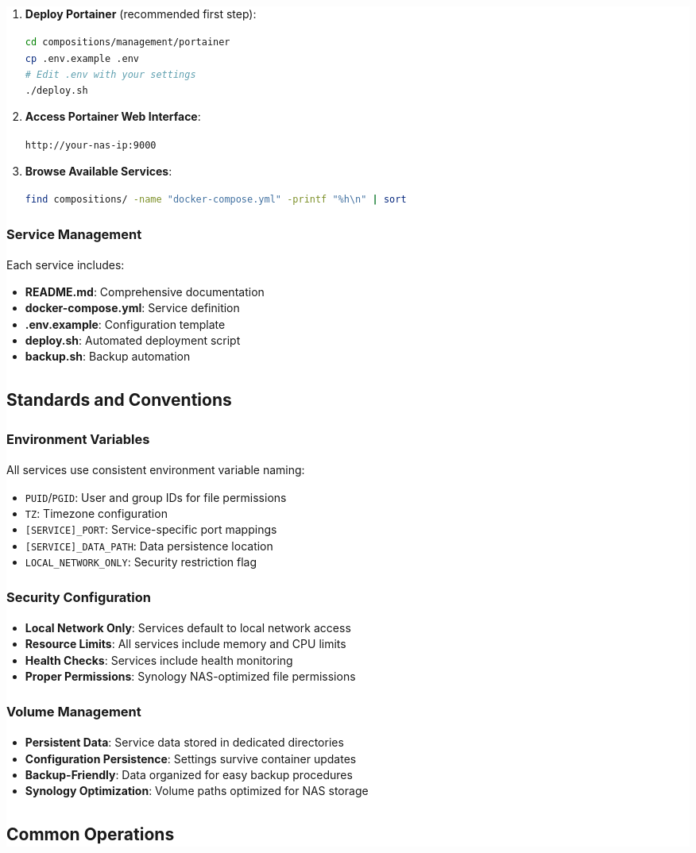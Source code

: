 1. **Deploy Portainer** (recommended first step):
   ```bash
   cd compositions/management/portainer
   cp .env.example .env
   # Edit .env with your settings
   ./deploy.sh
   ```

2. **Access Portainer Web Interface**:
   ```
   http://your-nas-ip:9000
   ```

3. **Browse Available Services**:
   ```bash
   find compositions/ -name "docker-compose.yml" -printf "%h\n" | sort
   ```

### Service Management

Each service includes:
- **README.md**: Comprehensive documentation
- **docker-compose.yml**: Service definition
- **.env.example**: Configuration template
- **deploy.sh**: Automated deployment script
- **backup.sh**: Backup automation

## Standards and Conventions

### Environment Variables

All services use consistent environment variable naming:
- `PUID`/`PGID`: User and group IDs for file permissions
- `TZ`: Timezone configuration
- `[SERVICE]_PORT`: Service-specific port mappings
- `[SERVICE]_DATA_PATH`: Data persistence location
- `LOCAL_NETWORK_ONLY`: Security restriction flag

### Security Configuration

- **Local Network Only**: Services default to local network access
- **Resource Limits**: All services include memory and CPU limits
- **Health Checks**: Services include health monitoring
- **Proper Permissions**: Synology NAS-optimized file permissions

### Volume Management

- **Persistent Data**: Service data stored in dedicated directories
- **Configuration Persistence**: Settings survive container updates
- **Backup-Friendly**: Data organized for easy backup procedures
- **Synology Optimization**: Volume paths optimized for NAS storage

## Common Operations

